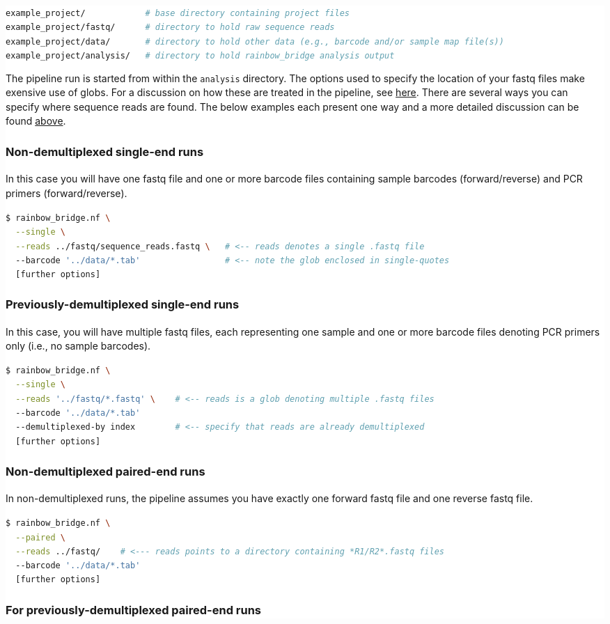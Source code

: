 ```bash
example_project/            # base directory containing project files
example_project/fastq/      # directory to hold raw sequence reads
example_project/data/       # directory to hold other data (e.g., barcode and/or sample map file(s))
example_project/analysis/   # directory to hold rainbow_bridge analysis output
```

The pipeline run is started from within the `analysis` directory. The options used to specify the location of your fastq files make exensive use of globs. For a discussion on how these are treated in the pipeline, see [here](#a-note-on-globswildcards). There are several ways you can specify where sequence reads are found. The below examples each present one way and a more detailed discussion can be found [above](#specifying-fastq-files).

### Non-demultiplexed single-end runs

In this case you will have one fastq file and one or more barcode files containing sample barcodes (forward/reverse) and PCR primers (forward/reverse).

```bash
$ rainbow_bridge.nf \
  --single \
  --reads ../fastq/sequence_reads.fastq \   # <-- reads denotes a single .fastq file
  --barcode '../data/*.tab'                 # <-- note the glob enclosed in single-quotes
  [further options]
```

### Previously-demultiplexed single-end runs

In this case, you will have multiple fastq files, each representing one sample and one or more barcode files denoting PCR primers only (i.e., no sample barcodes).

```bash
$ rainbow_bridge.nf \
  --single \
  --reads '../fastq/*.fastq' \    # <-- reads is a glob denoting multiple .fastq files
  --barcode '../data/*.tab'
  --demultiplexed-by index        # <-- specify that reads are already demultiplexed
  [further options]
```

### Non-demultiplexed paired-end runs

In non-demultiplexed runs, the pipeline assumes you have exactly one forward fastq file and one reverse fastq file. 

```bash
$ rainbow_bridge.nf \
  --paired \
  --reads ../fastq/    # <--- reads points to a directory containing *R1/R2*.fastq files
  --barcode '../data/*.tab'
  [further options]
```

### For previously-demultiplexed paired-end runs
